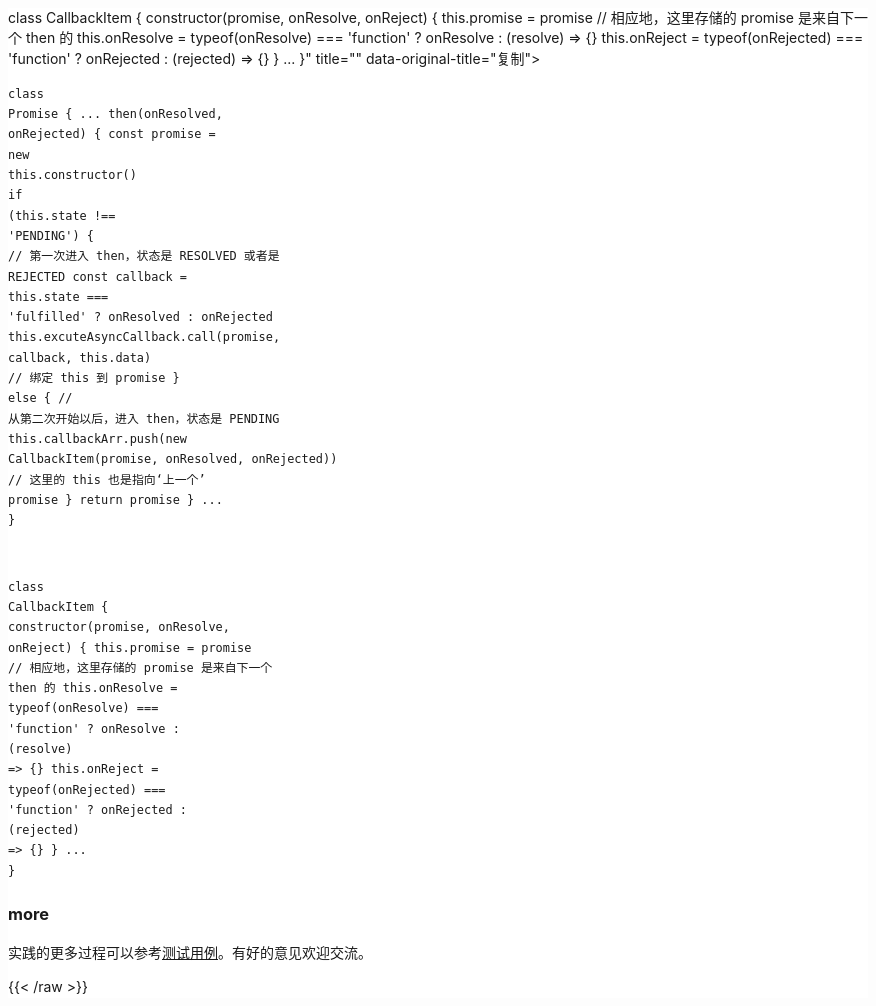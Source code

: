 class CallbackItem {
  constructor(promise, onResolve, onReject) {
    this.promise = promise // &#x76F8;&#x5E94;&#x5730;&#xFF0C;&#x8FD9;&#x91CC;&#x5B58;&#x50A8;&#x7684; promise &#x662F;&#x6765;&#x81EA;&#x4E0B;&#x4E00;&#x4E2A; then &#x7684;
    this.onResolve = typeof(onResolve) === &apos;function&apos; ? onResolve : (resolve) =&gt; {}
    this.onReject = typeof(onRejected) === &apos;function&apos; ? onRejected : (rejected) =&gt; {}
  }
  ...
}" title="" data-original-title="&#x590D;&#x5236;"></span> <span type="button" class="saveToNote code-tool" data-toggle="tooltip" data-placement="top" title="" data-original-title="&#x653E;&#x8FDB;&#x7B14;&#x8BB0;"></span></div></div><pre class="javascript hljs"><code class="js"><span class="hljs-class"><span class="hljs-keyword">class</span> <span class="hljs-title">Promise</span> </span>{
  ...
  then(onResolved, onRejected) {
    <span class="hljs-keyword">const</span> promise = <span class="hljs-keyword">new</span> <span class="hljs-keyword">this</span>.constructor()
    <span class="hljs-keyword">if</span> (<span class="hljs-keyword">this</span>.state !== <span class="hljs-string">&apos;PENDING&apos;</span>) {        <span class="hljs-comment">// &#x7B2C;&#x4E00;&#x6B21;&#x8FDB;&#x5165; then&#xFF0C;&#x72B6;&#x6001;&#x662F; RESOLVED &#x6216;&#x8005;&#x662F; REJECTED</span>
      <span class="hljs-keyword">const</span> callback = <span class="hljs-keyword">this</span>.state === <span class="hljs-string">&apos;fulfilled&apos;</span> ? onResolved : onRejected
      <span class="hljs-keyword">this</span>.excuteAsyncCallback.call(promise, callback, <span class="hljs-keyword">this</span>.data)  <span class="hljs-comment">// &#x7ED1;&#x5B9A; this &#x5230; promise</span>
    } <span class="hljs-keyword">else</span> {                               <span class="hljs-comment">// &#x4ECE;&#x7B2C;&#x4E8C;&#x6B21;&#x5F00;&#x59CB;&#x4EE5;&#x540E;&#xFF0C;&#x8FDB;&#x5165; then&#xFF0C;&#x72B6;&#x6001;&#x662F; PENDING</span>
      <span class="hljs-keyword">this</span>.callbackArr.push(<span class="hljs-keyword">new</span> CallbackItem(promise, onResolved, onRejected)) <span class="hljs-comment">// &#x8FD9;&#x91CC;&#x7684; this &#x4E5F;&#x662F;&#x6307;&#x5411;&#x2018;&#x4E0A;&#x4E00;&#x4E2A;&#x2019; promise</span>
    }
    <span class="hljs-keyword">return</span> promise
  }
  ...
}

<span class="hljs-class"><span class="hljs-keyword">class</span> <span class="hljs-title">CallbackItem</span> </span>{
  <span class="hljs-keyword">constructor</span>(promise, onResolve, onReject) {
    <span class="hljs-keyword">this</span>.promise = promise <span class="hljs-comment">// &#x76F8;&#x5E94;&#x5730;&#xFF0C;&#x8FD9;&#x91CC;&#x5B58;&#x50A8;&#x7684; promise &#x662F;&#x6765;&#x81EA;&#x4E0B;&#x4E00;&#x4E2A; then &#x7684;</span>
    <span class="hljs-keyword">this</span>.onResolve = <span class="hljs-keyword">typeof</span>(onResolve) === <span class="hljs-string">&apos;function&apos;</span> ? onResolve : <span class="hljs-function">(<span class="hljs-params">resolve</span>) =&gt;</span> {}
    <span class="hljs-keyword">this</span>.onReject = <span class="hljs-keyword">typeof</span>(onRejected) === <span class="hljs-string">&apos;function&apos;</span> ? onRejected : <span class="hljs-function">(<span class="hljs-params">rejected</span>) =&gt;</span> {}
  }
  ...
}</code></pre><h3 id="articleHeader4">more</h3><p>&#x5B9E;&#x8DF5;&#x7684;&#x66F4;&#x591A;&#x8FC7;&#x7A0B;&#x53EF;&#x4EE5;&#x53C2;&#x8003;<a href="https://github.com/MuYunyun/repromise/tree/master/test" rel="nofollow noreferrer" target="_blank">&#x6D4B;&#x8BD5;&#x7528;&#x4F8B;</a>&#x3002;&#x6709;&#x597D;&#x7684;&#x610F;&#x89C1;&#x6B22;&#x8FCE;&#x4EA4;&#x6D41;&#x3002;</p>
{{< /raw >}}

